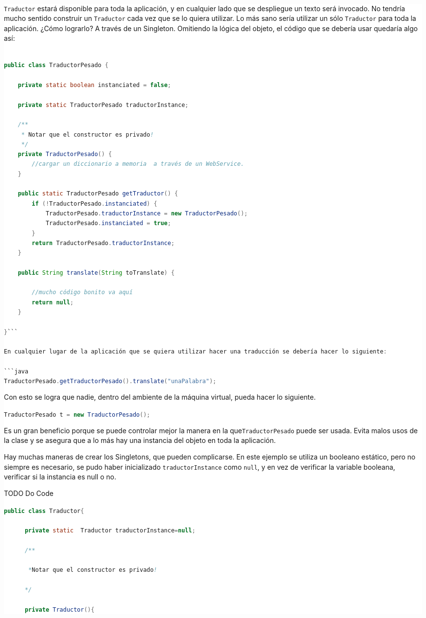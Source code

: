 ```Traductor``` estará disponible para toda la aplicación, y en cualquier lado que se despliegue un texto será invocado. No tendría mucho sentido construir un ```Traductor``` cada vez que se lo quiera utilizar. Lo más sano sería utilizar un sólo ```Traductor``` para toda la aplicación. ¿Cómo lograrlo? A través de un Singleton. Omitiendo la lógica del objeto, el código que se debería usar quedaría algo así:

```java

public class TraductorPesado {

    private static boolean instanciated = false;

    private static TraductorPesado traductorInstance;

    /**
     * Notar que el constructor es privado!
     */
    private TraductorPesado() {
        //cargar un diccionario a memoria  a través de un WebService.
    }

    public static TraductorPesado getTraductor() {
        if (!TraductorPesado.instanciated) {
            TraductorPesado.traductorInstance = new TraductorPesado();
            TraductorPesado.instanciated = true;
        }
        return TraductorPesado.traductorInstance;
    }

    public String translate(String toTranslate) {

        //mucho código bonito va aquí
        return null;
    }

}```

En cualquier lugar de la aplicación que se quiera utilizar hacer una traducción se debería hacer lo siguiente:

```java
TraductorPesado.getTraductorPesado().translate("unaPalabra");
```

Con esto se logra que nadie, dentro del ambiente de la máquina virtual, pueda hacer lo siguiente. 
```java
TraductorPesado t = new TraductorPesado();
```

Es un gran beneficio porque se puede controlar mejor la manera en la que```TraductorPesado``` puede ser usada. Evita malos usos de la clase y se asegura que a lo más hay una instancia del objeto en toda la aplicación.

Hay muchas maneras de crear los Singletons, que pueden complicarse. En este ejemplo se utiliza un booleano estático, pero no siempre es necesario, se pudo  haber inicializado ```traductorInstance``` como ```null```, y en vez de verificar la variable booleana, verificar si la instancia es null o no.


TODO Do Code
```java
public class Traductor{

      private static  Traductor traductorInstance=null;

      /**

       *Notar que el constructor es privado!

      */

      private Traductor(){
```